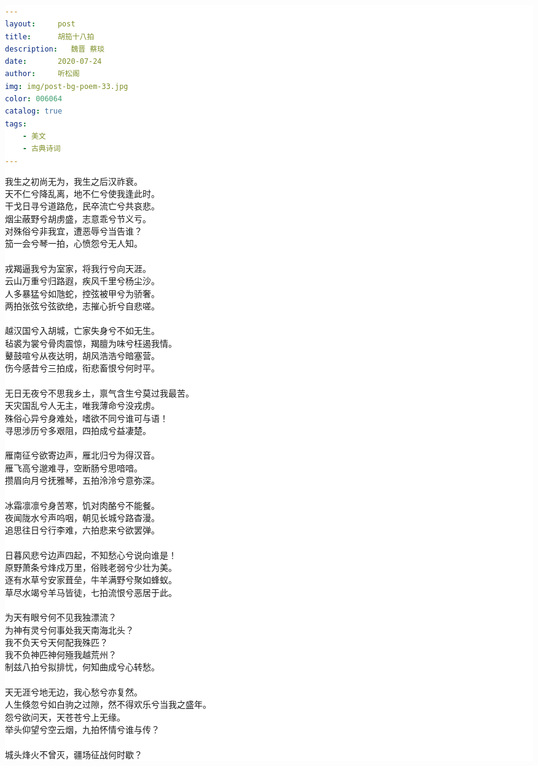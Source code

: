 ```yaml
---
layout:     post
title:      胡笳十八拍
description:   魏晋 蔡琰
date:       2020-07-24
author:     听松阁
img: img/post-bg-poem-33.jpg
color: 006064
catalog: true
tags:
    - 美文
    - 古典诗词
---
```



我生之初尚无为，我生之后汉祚衰。<br>
天不仁兮降乱离，地不仁兮使我逢此时。<br>
干戈日寻兮道路危，民卒流亡兮共哀悲。<br>
烟尘蔽野兮胡虏盛，志意乖兮节义亏。<br>
对殊俗兮非我宜，遭恶辱兮当告谁？<br>
笳一会兮琴一拍，心愤怨兮无人知。<br>
<br>
戎羯逼我兮为室家，将我行兮向天涯。<br>
云山万重兮归路遐，疾风千里兮杨尘沙。<br>
人多暴猛兮如虺蛇，控弦被甲兮为骄奢。<br>
两拍张弦兮弦欲绝，志摧心折兮自悲嗟。<br>
<br>
越汉国兮入胡城，亡家失身兮不如无生。<br>
毡裘为裳兮骨肉震惊，羯膻为味兮枉遏我情。<br>
鼙鼓喧兮从夜达明，胡风浩浩兮暗塞营。<br>
伤今感昔兮三拍成，衔悲畜恨兮何时平。<br>
<br>
无日无夜兮不思我乡土，禀气含生兮莫过我最苦。<br>
天灾国乱兮人无主，唯我薄命兮没戎虏。<br>
殊俗心异兮身难处，嗜欲不同兮谁可与语！<br>
寻思涉历兮多艰阻，四拍成兮益凄楚。<br>
<br>
雁南征兮欲寄边声，雁北归兮为得汉音。<br>
雁飞高兮邈难寻，空断肠兮思喑喑。<br>
攒眉向月兮抚雅琴，五拍泠泠兮意弥深。<br>
<br>
冰霜凛凛兮身苦寒，饥对肉酪兮不能餐。<br>
夜闻陇水兮声呜咽，朝见长城兮路杳漫。<br>
追思往日兮行李难，六拍悲来兮欲罢弹。<br>
<br>
日暮风悲兮边声四起，不知愁心兮说向谁是！<br>
原野萧条兮烽戍万里，俗贱老弱兮少壮为美。<br>
逐有水草兮安家葺垒，牛羊满野兮聚如蜂蚁。<br>
草尽水竭兮羊马皆徒，七拍流恨兮恶居于此。<br>
<br>
为天有眼兮何不见我独漂流？<br>
为神有灵兮何事处我天南海北头？<br>
我不负天兮天何配我殊匹？<br>
我不负神匹神何殛我越荒州？<br>
制兹八拍兮拟排忧，何知曲成兮心转愁。<br>
<br>
天无涯兮地无边，我心愁兮亦复然。<br>
人生倏忽兮如白驹之过隙，然不得欢乐兮当我之盛年。<br>
怨兮欲问天，天苍苍兮上无缘。<br>
举头仰望兮空云烟，九拍怀情兮谁与传？<br>
<br>
城头烽火不曾灭，疆场征战何时歇？<br>